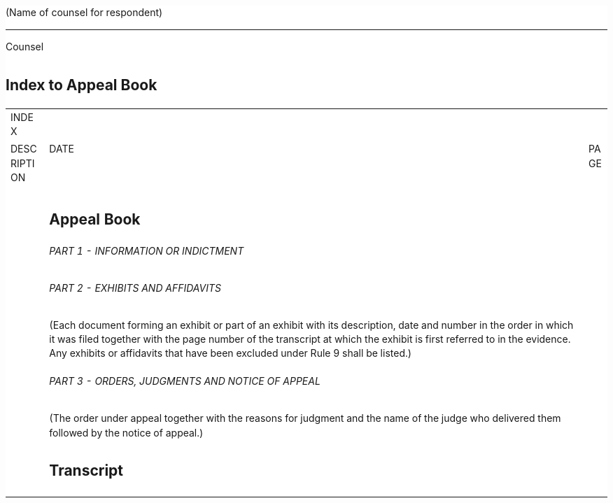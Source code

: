 

(Name of counsel for respondent)


____________________
Counsel



</td>
</tr>
</table>


## Index to Appeal Book

<table>
<tr>
<td>INDEX</td>
</tr>
<tr>
<td>DESCRIPTION</td>
<td>DATE</td>
<td>PAGE</td>
</tr>
<tr>
<td></td>
<td>

## Appeal Book




###### PART 1 - INFORMATION OR INDICTMENT




###### PART 2 - EXHIBITS AND AFFIDAVITS


(Each document forming an exhibit or part of an exhibit with its description, date and number in the order in which it was filed together with the page number of the transcript at which the exhibit is first referred to in the evidence. Any exhibits or affidavits that have been excluded under Rule 9 shall be listed.)





###### PART 3 - ORDERS, JUDGMENTS AND NOTICE OF APPEAL


(The order under appeal together with the reasons for judgment and the name of the judge who delivered them followed by the notice of appeal.)





## Transcript
